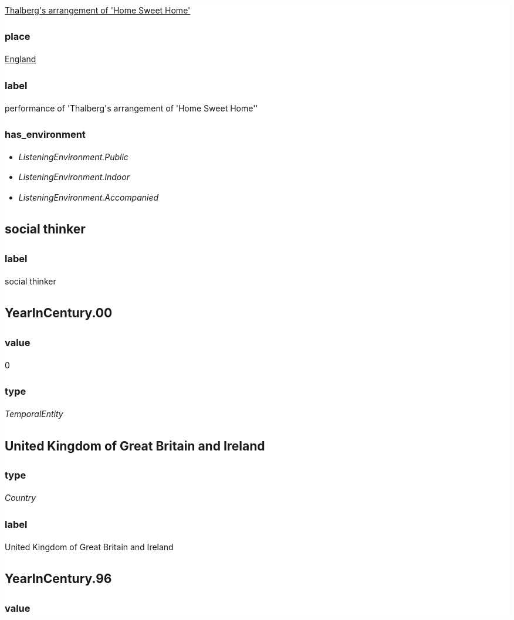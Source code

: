 
[Thalberg's arrangement of 'Home Sweet Home'](#Thalberg's-arrangement-of-'Home-Sweet-Home')

### place


[England](#England)

### label


performance of 'Thalberg's arrangement of 'Home Sweet Home''

### has_environment

 - *ListeningEnvironment.Public*

 - *ListeningEnvironment.Indoor*

 - *ListeningEnvironment.Accompanied*

## social thinker

### label


social thinker

## YearInCentury.00

### value


0

### type


*TemporalEntity*

## United Kingdom of Great Britain and Ireland

### type


*Country*

### label


United Kingdom of Great Britain and Ireland

## YearInCentury.96

### value
